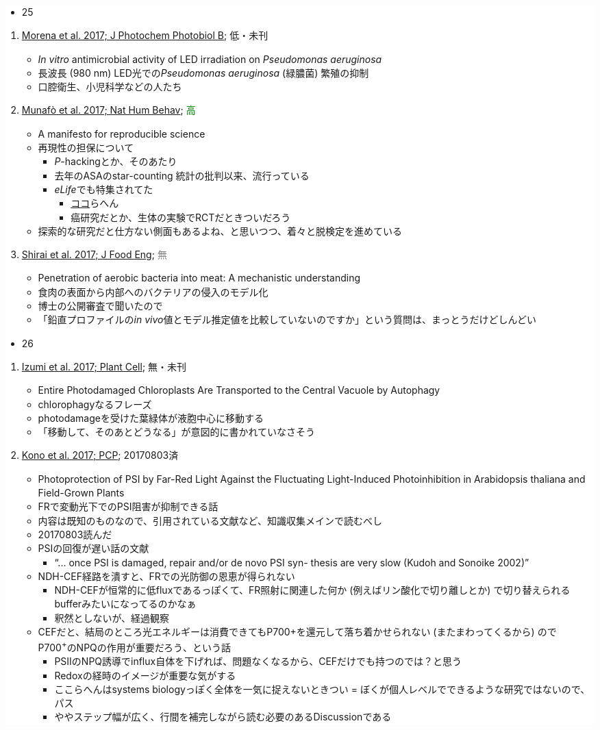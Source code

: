 -   25

1.  [Morena et al. 2017; J Photochem Photobiol B](http://www.sciencedirect.com/science/article/pii/S1011134416309733); 低・未刊
    -   *In vitro* antimicrobial activity of LED irradiation on *Pseudomonas aeruginosa*
    -   長波長 (980 nm) LED光での*Pseudomonas aeruginosa* (緑膿菌) 繁殖の抑制
    -   口腔衛生、小児科学などの人たち

2.  [Munafò et al. 2017; Nat Hum Behav](http://www.nature.com/articles/s41562-016-0021); <FONT color="green">高</FONT>
    -   A manifesto for reproducible science
    -   再現性の担保について
        -   *P*-hackingとか、そのあたり
        -   去年のASAのstar-counting 統計の批判以来、流行っている
        -   *eLife*でも特集されてた
            -   [ココ](https://elifesciences.org/content/6/e23693)らへん
            -   癌研究だとか、生体の実験でRCTだときついだろう
    -   探索的な研究だと仕方ない側面もあるよね、と思いつつ、着々と脱検定を進めている

3.  [Shirai et al. 2017; J Food Eng](http://www.sciencedirect.com/science/article/pii/S0260877416303739); <FONT color="grey">無</FONT>
    -   Penetration of aerobic bacteria into meat: A mechanistic understanding
    -   食肉の表面から内部へのバクテリアの侵入のモデル化
    -   博士の公開審査で聞いたので
    -   「鉛直プロファイルの*in vivo*値とモデル推定値を比較していないのですか」という質問は、まっとうだけどしんどい

-   26

1.  [Izumi et al. 2017; Plant Cell](http://www.plantcell.org/content/early/2017/01/25/tpc.16.00637.short?rss=1); 無・未刊
    -   Entire Photodamaged Chloroplasts Are Transported to the Central Vacuole by Autophagy
    -   chlorophagyなるフレーズ
    -   photodamageを受けた葉緑体が液胞中心に移動する
    -   「移動して、そのあとどうなる」が意図的に書かれていなさそう

2.  [Kono et al. 2017; PCP](https://academic.oup.com/pcp/article/doi/10.1093/pcp/pcw215/2948616/Photoprotection-of-PSI-by-Far-Red-Light-Against); 20170803済
    -   Photoprotection of PSI by Far-Red Light Against the Fluctuating Light-Induced Photoinhibition in Arabidopsis thaliana and Field-Grown Plants
    -   FRで変動光下でのPSI阻害が抑制できる話
    -   内容は既知のものなので、引用されている文献など、知識収集メインで読むべし
    -   20170803読んだ
    -   PSIの回復が遅い話の文献
        -   “... once PSI is damaged, repair and/or de novo PSI syn- thesis are very slow (Kudoh and Sonoike 2002)”
    -   NDH-CEF経路を潰すと、FRでの光防御の恩恵が得られない
        -   NDH-CEFが恒常的に低fluxであるっぽくて、FR照射に関連した何か (例えばリン酸化で切り離しとか) で切り替えられるbufferみたいになってるのかなぁ
        -   釈然としないが、経過観察
    -   CEFだと、結局のところ光エネルギーは消費できてもP700+を還元して落ち着かせられない (またまわってくるから) のでP700<sup>+</sup>のNPQの作用が重要だろう、という話
        -   PSIIのNPQ誘導でinflux自体を下げれば、問題なくなるから、CEFだけでも持つのでは？と思う
        -   Redoxの経時のイメージが重要な気がする
        -   ここらへんはsystems biologyっぽく全体を一気に捉えないときつい = ぼくが個人レベルでできるような研究ではないので、パス
        -   ややステップ幅が広く、行間を補完しながら読む必要のあるDiscussionである
